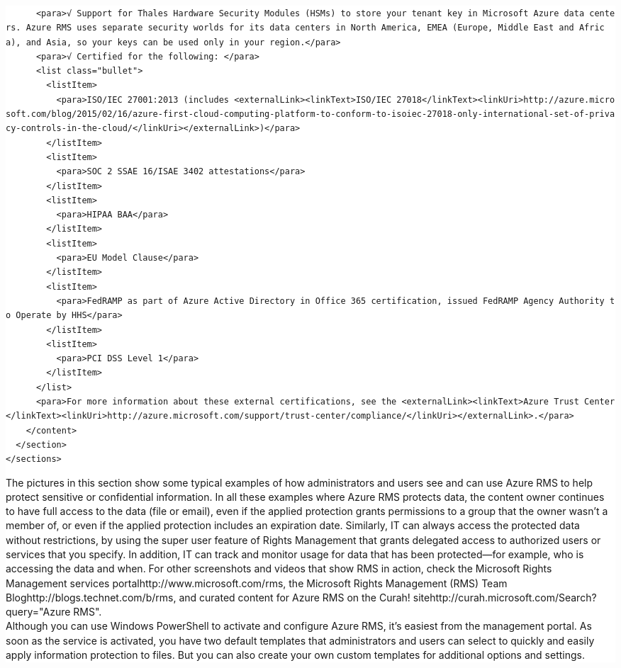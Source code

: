           <para>√ Support for Thales Hardware Security Modules (HSMs) to store your tenant key in Microsoft Azure data centers. Azure RMS uses separate security worlds for its data centers in North America, EMEA (Europe, Middle East and Africa), and Asia, so your keys can be used only in your region.</para>
          <para>√ Certified for the following: </para>
          <list class="bullet">
            <listItem>
              <para>ISO/IEC 27001:2013 (includes <externalLink><linkText>ISO/IEC 27018</linkText><linkUri>http://azure.microsoft.com/blog/2015/02/16/azure-first-cloud-computing-platform-to-conform-to-isoiec-27018-only-international-set-of-privacy-controls-in-the-cloud/</linkUri></externalLink>)</para>
            </listItem>
            <listItem>
              <para>SOC 2 SSAE 16/ISAE 3402 attestations</para>
            </listItem>
            <listItem>
              <para>HIPAA BAA</para>
            </listItem>
            <listItem>
              <para>EU Model Clause</para>
            </listItem>
            <listItem>
              <para>FedRAMP as part of Azure Active Directory in Office 365 certification, issued FedRAMP Agency Authority to Operate by HHS</para>
            </listItem>
            <listItem>
              <para>PCI DSS Level 1</para>
            </listItem>
          </list>
          <para>For more information about these external certifications, see the <externalLink><linkText>Azure Trust Center</linkText><linkUri>http://azure.microsoft.com/support/trust-center/compliance/</linkUri></externalLink>.</para>
        </content>
      </section>
    </sections>
  </section>
  <section address="BKMK_RMSpictures">
    <title>Azure RMS in action: What administrators and users see</title>
    <content>
      <para>The pictures in this section show some typical examples of how administrators and users see and can use Azure RMS to help protect sensitive or confidential information. </para>
      <alert class="note">
        <para>In all these examples where Azure RMS protects data, the content owner continues to have full access to the data (file or email), even if the applied protection grants permissions to a group that the owner wasn’t a member of, or even if the applied protection includes an expiration date.</para>
        <para>Similarly, IT can always access the protected data without restrictions, by using the super user feature of Rights Management that grants delegated access to authorized users or services that you specify. In addition, IT can track and monitor usage for data that has been protected—for example, who is accessing the data and when.</para>
      </alert>
      <para>For other screenshots and videos that show RMS in action, check the <externalLink><linkText>Microsoft Rights Management services portal</linkText><linkUri>http://www.microsoft.com/rms</linkUri></externalLink>, the <externalLink><linkText>Microsoft Rights Management (RMS) Team Blog</linkText><linkUri>http://blogs.technet.com/b/rms</linkUri></externalLink>, and <externalLink><linkText>curated content for Azure RMS on the Curah! site</linkText><linkUri>http://curah.microsoft.com/Search?query="Azure RMS"</linkUri></externalLink>.</para>
    </content>
    <sections>
      <section address="BKMK_Example_ManagementPortal" expanded="true">
        <title>Activating and configuring Rights Management</title>
        <content>
          <para>Although you can use Windows PowerShell to activate and configure Azure RMS, it’s easiest from the management portal. As soon as the service is activated, you have two default templates that administrators and users can select to quickly and easily apply information protection to files. But you can also create your own custom templates for additional options and settings.</para>